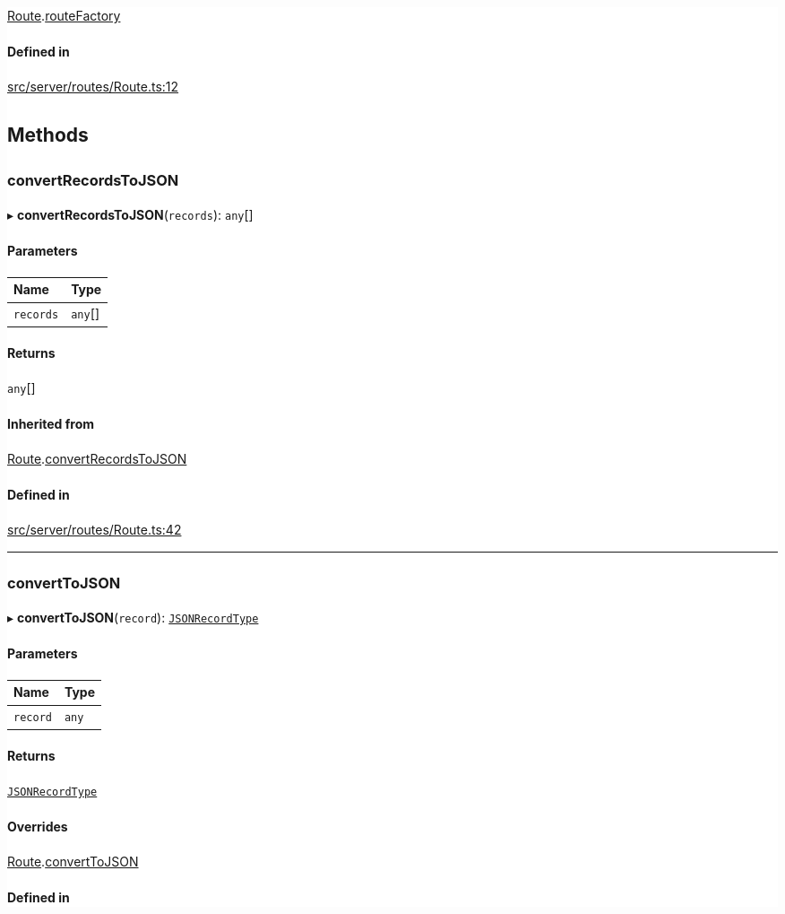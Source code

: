 [Route](server.Route.md).[routeFactory](server.Route.md#routefactory)

#### Defined in

[src/server/routes/Route.ts:12](https://github.com/AdityaHegde/typescript-framework/blob/8035b74/src/server/routes/Route.ts#L12)

## Methods

### convertRecordsToJSON

▸ **convertRecordsToJSON**(`records`): `any`[]

#### Parameters

| Name | Type |
| :------ | :------ |
| `records` | `any`[] |

#### Returns

`any`[]

#### Inherited from

[Route](server.Route.md).[convertRecordsToJSON](server.Route.md#convertrecordstojson)

#### Defined in

[src/server/routes/Route.ts:42](https://github.com/AdityaHegde/typescript-framework/blob/8035b74/src/server/routes/Route.ts#L42)

___

### convertToJSON

▸ **convertToJSON**(`record`): [`JSONRecordType`](../modules/server.md#jsonrecordtype)

#### Parameters

| Name | Type |
| :------ | :------ |
| `record` | `any` |

#### Returns

[`JSONRecordType`](../modules/server.md#jsonrecordtype)

#### Overrides

[Route](server.Route.md).[convertToJSON](server.Route.md#converttojson)

#### Defined in
